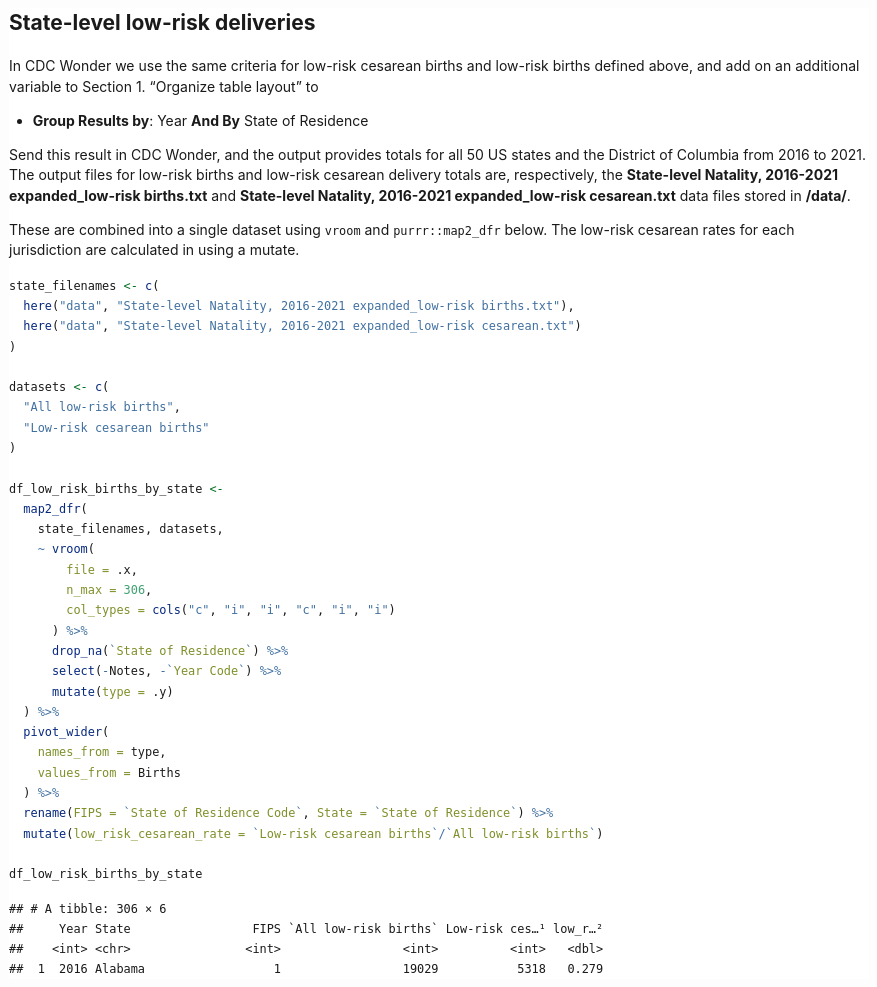 ## State-level low-risk deliveries

In CDC Wonder we use the same criteria for low-risk cesarean births and
low-risk births defined above, and add on an additional variable to
Section 1. “Organize table layout” to

- **Group Results by**: Year **And By** State of Residence

Send this result in CDC Wonder, and the output provides totals for all
50 US states and the District of Columbia from 2016 to 2021. The output
files for low-risk births and low-risk cesarean delivery totals are,
respectively, the **State-level Natality, 2016-2021 expanded_low-risk
births.txt** and **State-level Natality, 2016-2021 expanded_low-risk
cesarean.txt** data files stored in **/data/**.

These are combined into a single dataset using `vroom` and
`purrr::map2_dfr` below. The low-risk cesarean rates for each
jurisdiction are calculated in using a mutate.

``` r
state_filenames <- c(
  here("data", "State-level Natality, 2016-2021 expanded_low-risk births.txt"),
  here("data", "State-level Natality, 2016-2021 expanded_low-risk cesarean.txt")
)

datasets <- c(
  "All low-risk births",
  "Low-risk cesarean births"
)

df_low_risk_births_by_state <-
  map2_dfr(
    state_filenames, datasets,
    ~ vroom(
        file = .x,
        n_max = 306,
        col_types = cols("c", "i", "i", "c", "i", "i")
      ) %>% 
      drop_na(`State of Residence`) %>% 
      select(-Notes, -`Year Code`) %>% 
      mutate(type = .y)
  ) %>% 
  pivot_wider(
    names_from = type,
    values_from = Births
  ) %>% 
  rename(FIPS = `State of Residence Code`, State = `State of Residence`) %>% 
  mutate(low_risk_cesarean_rate = `Low-risk cesarean births`/`All low-risk births`)

df_low_risk_births_by_state
```

    ## # A tibble: 306 × 6
    ##     Year State                 FIPS `All low-risk births` Low-risk ces…¹ low_r…²
    ##    <int> <chr>                <int>                 <int>          <int>   <dbl>
    ##  1  2016 Alabama                  1                 19029           5318   0.279